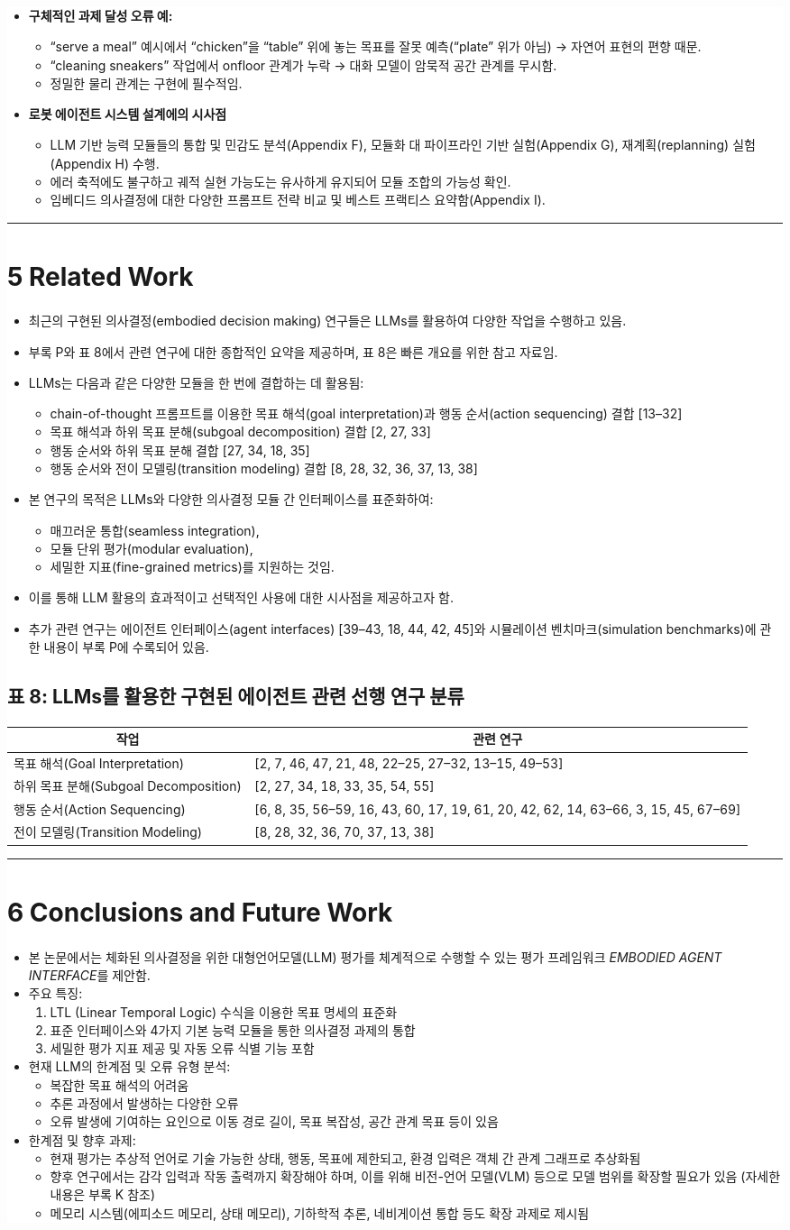 - **구체적인 과제 달성 오류 예:**
  - “serve a meal” 예시에서 “chicken”을 “table” 위에 놓는 목표를 잘못 예측(“plate” 위가 아님) → 자연어 표현의 편향 때문.  
  - “cleaning sneakers” 작업에서 onfloor 관계가 누락 → 대화 모델이 암묵적 공간 관계를 무시함.  
  - 정밀한 물리 관계는 구현에 필수적임.

- **로봇 에이전트 시스템 설계에의 시사점**  
  - LLM 기반 능력 모듈들의 통합 및 민감도 분석(Appendix F), 모듈화 대 파이프라인 기반 실험(Appendix G), 재계획(replanning) 실험(Appendix H) 수행.  
  - 에러 축적에도 불구하고 궤적 실현 가능도는 유사하게 유지되어 모듈 조합의 가능성 확인.  
  - 임베디드 의사결정에 대한 다양한 프롬프트 전략 비교 및 베스트 프랙티스 요약함(Appendix I).

---

# 5 Related Work

- 최근의 구현된 의사결정(embodied decision making) 연구들은 LLMs를 활용하여 다양한 작업을 수행하고 있음.  
- 부록 P와 표 8에서 관련 연구에 대한 종합적인 요약을 제공하며, 표 8은 빠른 개요를 위한 참고 자료임.  

- LLMs는 다음과 같은 다양한 모듈을 한 번에 결합하는 데 활용됨:  
  - chain-of-thought 프롬프트를 이용한 목표 해석(goal interpretation)과 행동 순서(action sequencing) 결합 [13–32]  
  - 목표 해석과 하위 목표 분해(subgoal decomposition) 결합 [2, 27, 33]  
  - 행동 순서와 하위 목표 분해 결합 [27, 34, 18, 35]  
  - 행동 순서와 전이 모델링(transition modeling) 결합 [8, 28, 32, 36, 37, 13, 38]  

- 본 연구의 목적은 LLMs와 다양한 의사결정 모듈 간 인터페이스를 표준화하여:  
  - 매끄러운 통합(seamless integration),  
  - 모듈 단위 평가(modular evaluation),  
  - 세밀한 지표(fine-grained metrics)를 지원하는 것임.  
- 이를 통해 LLM 활용의 효과적이고 선택적인 사용에 대한 시사점을 제공하고자 함.  

- 추가 관련 연구는 에이전트 인터페이스(agent interfaces) [39–43, 18, 44, 42, 45]와 시뮬레이션 벤치마크(simulation benchmarks)에 관한 내용이 부록 P에 수록되어 있음.  

## 표 8: LLMs를 활용한 구현된 에이전트 관련 선행 연구 분류

| 작업 | 관련 연구 |
| ------ | --------- |
| 목표 해석(Goal Interpretation) | [2, 7, 46, 47, 21, 48, 22–25, 27–32, 13–15, 49–53] |
| 하위 목표 분해(Subgoal Decomposition) | [2, 27, 34, 18, 33, 35, 54, 55] |
| 행동 순서(Action Sequencing) | [6, 8, 35, 56–59, 16, 43, 60, 17, 19, 61, 20, 42, 62, 14, 63–66, 3, 15, 45, 67–69] |
| 전이 모델링(Transition Modeling) | [8, 28, 32, 36, 70, 37, 13, 38] |

---

# 6 Conclusions and Future Work

- 본 논문에서는 체화된 의사결정을 위한 대형언어모델(LLM) 평가를 체계적으로 수행할 수 있는 평가 프레임워크 *EMBODIED AGENT INTERFACE*를 제안함.
- 주요 특징:
  1. LTL (Linear Temporal Logic) 수식을 이용한 목표 명세의 표준화
  2. 표준 인터페이스와 4가지 기본 능력 모듈을 통한 의사결정 과제의 통합
  3. 세밀한 평가 지표 제공 및 자동 오류 식별 기능 포함
- 현재 LLM의 한계점 및 오류 유형 분석:
  - 복잡한 목표 해석의 어려움
  - 추론 과정에서 발생하는 다양한 오류
  - 오류 발생에 기여하는 요인으로 이동 경로 길이, 목표 복잡성, 공간 관계 목표 등이 있음
- 한계점 및 향후 과제:
  - 현재 평가는 추상적 언어로 기술 가능한 상태, 행동, 목표에 제한되고, 환경 입력은 객체 간 관계 그래프로 추상화됨
  - 향후 연구에서는 감각 입력과 작동 출력까지 확장해야 하며, 이를 위해 비전-언어 모델(VLM) 등으로 모델 범위를 확장할 필요가 있음 (자세한 내용은 부록 K 참조)
  - 메모리 시스템(에피소드 메모리, 상태 메모리), 기하학적 추론, 네비게이션 통합 등도 확장 과제로 제시됨
